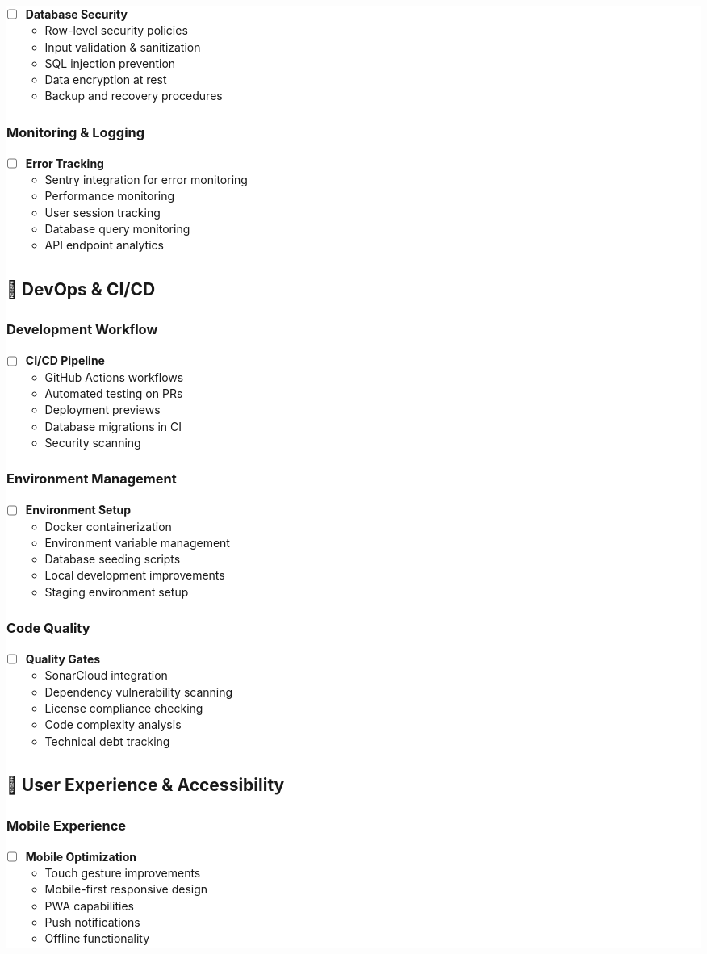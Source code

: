 - [ ] **Database Security**
  - Row-level security policies
  - Input validation & sanitization
  - SQL injection prevention
  - Data encryption at rest
  - Backup and recovery procedures

### Monitoring & Logging

- [ ] **Error Tracking**
  - Sentry integration for error monitoring
  - Performance monitoring
  - User session tracking
  - Database query monitoring
  - API endpoint analytics

## 🚀 DevOps & CI/CD

### Development Workflow

- [ ] **CI/CD Pipeline**
  - GitHub Actions workflows
  - Automated testing on PRs
  - Deployment previews
  - Database migrations in CI
  - Security scanning

### Environment Management

- [ ] **Environment Setup**
  - Docker containerization
  - Environment variable management
  - Database seeding scripts
  - Local development improvements
  - Staging environment setup

### Code Quality

- [ ] **Quality Gates**
  - SonarCloud integration
  - Dependency vulnerability scanning
  - License compliance checking
  - Code complexity analysis
  - Technical debt tracking

## 📱 User Experience & Accessibility

### Mobile Experience

- [ ] **Mobile Optimization**
  - Touch gesture improvements
  - Mobile-first responsive design
  - PWA capabilities
  - Push notifications
  - Offline functionality
